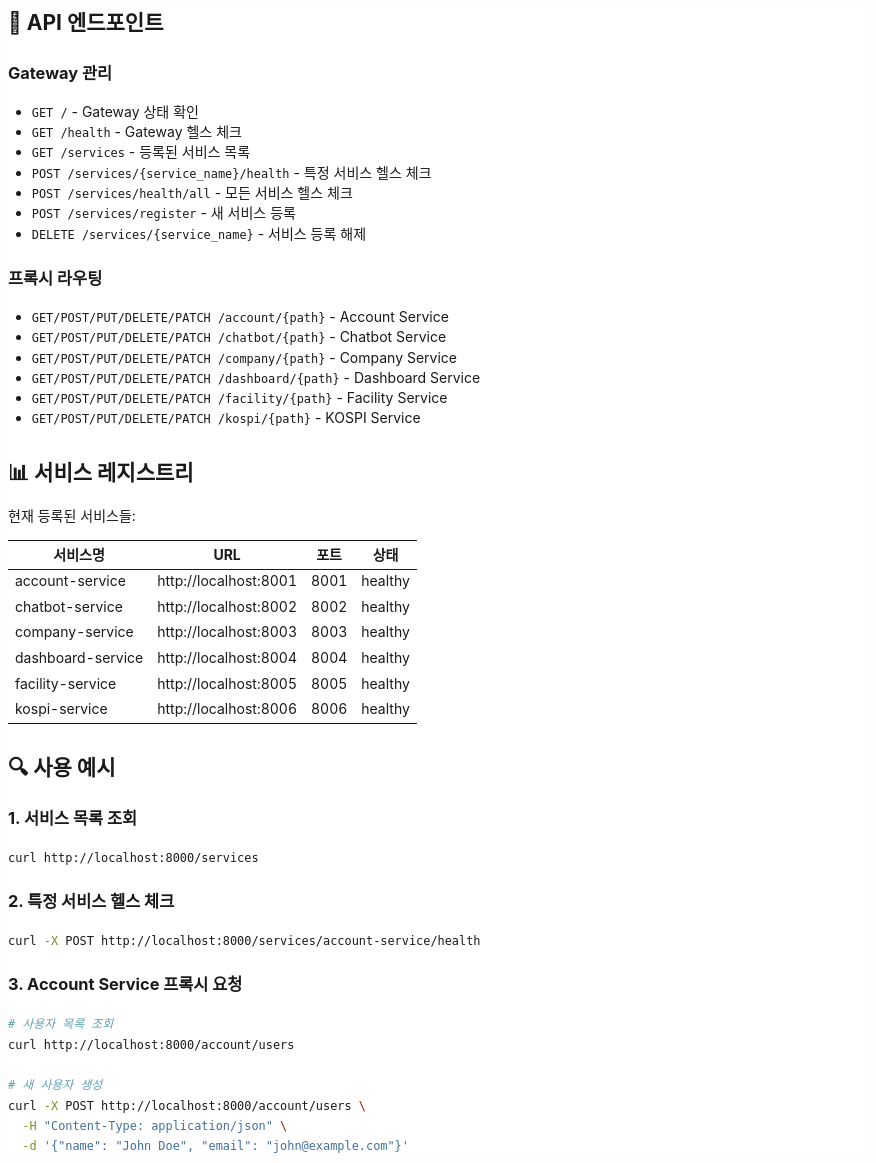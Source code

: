 ## 🔧 API 엔드포인트

### Gateway 관리
- `GET /` - Gateway 상태 확인
- `GET /health` - Gateway 헬스 체크
- `GET /services` - 등록된 서비스 목록
- `POST /services/{service_name}/health` - 특정 서비스 헬스 체크
- `POST /services/health/all` - 모든 서비스 헬스 체크
- `POST /services/register` - 새 서비스 등록
- `DELETE /services/{service_name}` - 서비스 등록 해제

### 프록시 라우팅
- `GET/POST/PUT/DELETE/PATCH /account/{path}` - Account Service
- `GET/POST/PUT/DELETE/PATCH /chatbot/{path}` - Chatbot Service
- `GET/POST/PUT/DELETE/PATCH /company/{path}` - Company Service
- `GET/POST/PUT/DELETE/PATCH /dashboard/{path}` - Dashboard Service
- `GET/POST/PUT/DELETE/PATCH /facility/{path}` - Facility Service
- `GET/POST/PUT/DELETE/PATCH /kospi/{path}` - KOSPI Service

## 📊 서비스 레지스트리

현재 등록된 서비스들:

| 서비스명 | URL | 포트 | 상태 |
|---------|-----|------|------|
| account-service | http://localhost:8001 | 8001 | healthy |
| chatbot-service | http://localhost:8002 | 8002 | healthy |
| company-service | http://localhost:8003 | 8003 | healthy |
| dashboard-service | http://localhost:8004 | 8004 | healthy |
| facility-service | http://localhost:8005 | 8005 | healthy |
| kospi-service | http://localhost:8006 | 8006 | healthy |

## 🔍 사용 예시

### 1. 서비스 목록 조회
```bash
curl http://localhost:8000/services
```

### 2. 특정 서비스 헬스 체크
```bash
curl -X POST http://localhost:8000/services/account-service/health
```

### 3. Account Service 프록시 요청
```bash
# 사용자 목록 조회
curl http://localhost:8000/account/users

# 새 사용자 생성
curl -X POST http://localhost:8000/account/users \
  -H "Content-Type: application/json" \
  -d '{"name": "John Doe", "email": "john@example.com"}'
```
